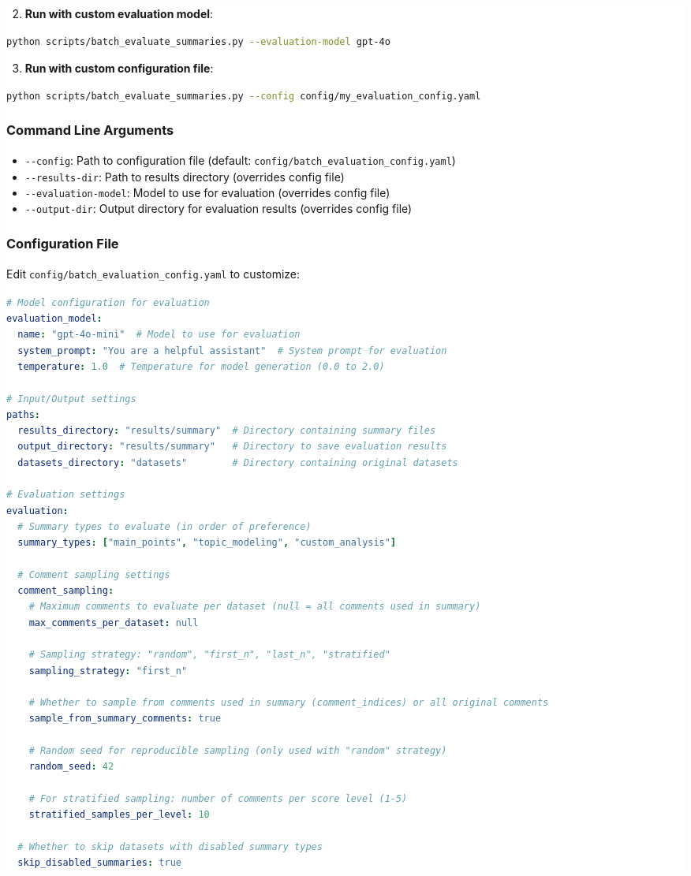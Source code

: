 2. **Run with custom evaluation model**:
```bash
python scripts/batch_evaluate_summaries.py --evaluation-model gpt-4o
```

3. **Run with custom configuration file**:
```bash
python scripts/batch_evaluate_summaries.py --config config/my_evaluation_config.yaml
```

### Command Line Arguments

- `--config`: Path to configuration file (default: `config/batch_evaluation_config.yaml`)
- `--results-dir`: Path to results directory (overrides config file)
- `--evaluation-model`: Model to use for evaluation (overrides config file)
- `--output-dir`: Output directory for evaluation results (overrides config file)

### Configuration File

Edit `config/batch_evaluation_config.yaml` to customize:

```yaml
# Model configuration for evaluation
evaluation_model:
  name: "gpt-4o-mini"  # Model to use for evaluation
  system_prompt: "You are a helpful assistant"  # System prompt for evaluation
  temperature: 1.0  # Temperature for model generation (0.0 to 2.0)

# Input/Output settings
paths:
  results_directory: "results/summary"  # Directory containing summary files
  output_directory: "results/summary"   # Directory to save evaluation results
  datasets_directory: "datasets"        # Directory containing original datasets

# Evaluation settings
evaluation:
  # Summary types to evaluate (in order of preference)
  summary_types: ["main_points", "topic_modeling", "custom_analysis"]
  
  # Comment sampling settings
  comment_sampling:
    # Maximum comments to evaluate per dataset (null = all comments used in summary)
    max_comments_per_dataset: null
    
    # Sampling strategy: "random", "first_n", "last_n", "stratified"
    sampling_strategy: "first_n"
    
    # Whether to sample from comments used in summary (comment_indices) or all original comments
    sample_from_summary_comments: true
    
    # Random seed for reproducible sampling (only used with "random" strategy)
    random_seed: 42
    
    # For stratified sampling: number of comments per score level (1-5)
    stratified_samples_per_level: 10
  
  # Whether to skip datasets with disabled summary types
  skip_disabled_summaries: true
```
